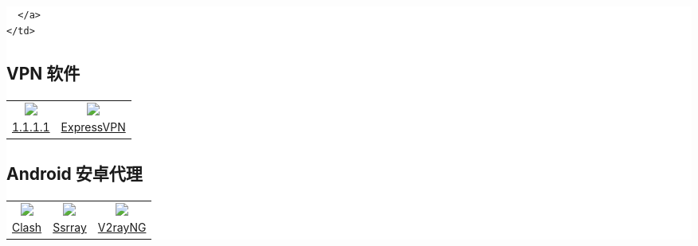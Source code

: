       </a>
    </td>
  </tr>
</table>


## VPN 软件

<table>
  <tr>
    <td style="text-align: center;">
      <a href="https://one.one.one.one/">
        <img src="https://raw.githubusercontent.com/jarocheng0123/beginner_guide/refs/heads/main/png/VPN/1111.png" width="80">
        <br>
        <span>1.1.1.1</span>
      </a>
    </td>
    <td style="text-align: center;">
      <a href="https://www.expressvpn.com/vpn-download">
        <img src="https://raw.githubusercontent.com/jarocheng0123/beginner_guide/refs/heads/main/png/VPN/ExpressVPN.png" width="80">
        <br>
        <span>ExpressVPN</span>
      </a>
    </td>
  </tr>
</table>








## Android 安卓代理

<table>
  <tr>
    <td style="text-align: center;">
      <a href="https://github.com/clashdownload/Clash_for_Android/releases">
        <img src="https://raw.githubusercontent.com/jarocheng0123/beginner_guide/refs/heads/main/png/VPN/Clash.png" width="80">
        <br>
        <span>Clash</span>
      </a>
    </td>
    <td style="text-align: center;">
      <a href="https://github.com/xxf098/shadowsocksr-v2ray-trojan-android/releases">
        <img src="https://raw.githubusercontent.com/jarocheng0123/beginner_guide/refs/heads/main/png/VPN/Ssrray.png" width="80">
        <br>
        <span>Ssrray</span>
      </a>
    </td>
    <td style="text-align: center;">
      <a href="https://github.com/2dust/v2rayNG/releases">
        <img src="https://raw.githubusercontent.com/jarocheng0123/beginner_guide/refs/heads/main/png/VPN/V2rayNG.png" width="80">
        <br>
        <span>V2rayNG</span>
      </a>
    </td>
  </tr>
</table>

